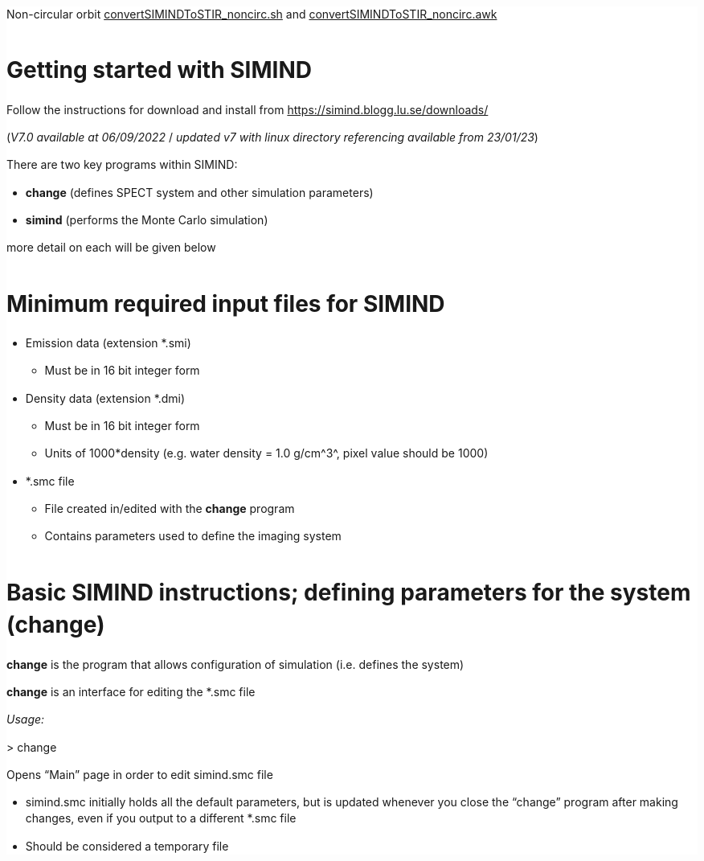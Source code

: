 Non-circular orbit [convertSIMINDToSTIR_noncirc.sh](../scripts/convertSIMINDToSTIR_noncirc.sh) and [convertSIMINDToSTIR_noncirc.awk](../scripts/convertSIMINDToSTIR_noncirc.awk)


Getting started with SIMIND
===========================

Follow the instructions for download and install from
<https://simind.blogg.lu.se/downloads/>

(*V7.0 available at 06/09/2022* / *updated v7 with linux directory referencing available from 23/01/23*)

There are two key programs within SIMIND:

-   **change** (defines SPECT system and other simulation parameters)

-   **simind** (performs the Monte Carlo simulation)

more detail on each will be given below

Minimum required input files for SIMIND
=======================================

-   Emission data (extension \*.smi)

    -   Must be in 16 bit integer form

-   Density data (extension \*.dmi)

    -   Must be in 16 bit integer form

    -   Units of 1000\*density (e.g. water density = 1.0 g/cm^3^, pixel
        value should be 1000)

-   \*.smc file

    -   File created in/edited with the **change** program

    -   Contains parameters used to define the imaging system

Basic SIMIND instructions; defining parameters for the system (**change**)
==========================================================================

**change** is the program that allows configuration of simulation (i.e.
defines the system)

**change** is an interface for editing the \*.smc file

*Usage:*

&gt; change

Opens “Main” page in order to edit simind.smc file

-   simind.smc initially holds all the default parameters, but is
    updated whenever you close the “change” program after making
    changes, even if you output to a different \*.smc file

-   Should be considered a temporary file
